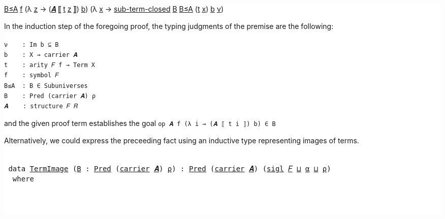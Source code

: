   <a id="4295" href="Base.Structures.Substructures.html#4272" class="Bound">B≤A</a> <a id="4299" href="Base.Structures.Substructures.html#4282" class="Bound">f</a> <a id="4301" class="Symbol">(λ</a> <a id="4304" href="Base.Structures.Substructures.html#4304" class="Bound">z</a> <a id="4306" class="Symbol">→</a> <a id="4308" class="Symbol">(</a><a id="4309" href="Base.Structures.Substructures.html#1789" class="Bound">𝑨</a> <a id="4311" href="Base.Structures.Terms.html#1516" class="Function Operator">⟦</a> <a id="4313" href="Base.Structures.Substructures.html#4284" class="Bound">t</a> <a id="4315" href="Base.Structures.Substructures.html#4304" class="Bound">z</a> <a id="4317" href="Base.Structures.Terms.html#1516" class="Function Operator">⟧</a><a id="4318" class="Symbol">)</a> <a id="4320" href="Base.Structures.Substructures.html#4287" class="Bound">b</a><a id="4321" class="Symbol">)</a> <a id="4323" class="Symbol">(λ</a> <a id="4326" href="Base.Structures.Substructures.html#4326" class="Bound">x</a> <a id="4328" class="Symbol">→</a> <a id="4330" href="Base.Structures.Substructures.html#4044" class="Function">sub-term-closed</a> <a id="4346" href="Base.Structures.Substructures.html#4270" class="Bound">B</a> <a id="4348" href="Base.Structures.Substructures.html#4272" class="Bound">B≤A</a> <a id="4352" class="Symbol">(</a><a id="4353" href="Base.Structures.Substructures.html#4284" class="Bound">t</a> <a id="4355" href="Base.Structures.Substructures.html#4326" class="Bound">x</a><a id="4356" class="Symbol">)</a> <a id="4358" href="Base.Structures.Substructures.html#4287" class="Bound">b</a> <a id="4360" href="Base.Structures.Substructures.html#4289" class="Bound">ν</a><a id="4361" class="Symbol">)</a>

</pre>

In the induction step of the foregoing proof, the typing judgments of the premise are the following:

```
ν    : Im b ⊆ B
b    : X → carrier 𝑨
t    : arity 𝐹 f → Term X
f    : symbol 𝐹
B≤A  : B ∈ Subuniverses
B    : Pred (carrier 𝑨) ρ
𝑨    : structure 𝐹 𝑅
```
and the given proof term establishes the goal `op 𝑨 f (λ i → (𝑨 ⟦ t i ⟧) b) ∈ B`

Alternatively, we could express the preceeding fact using an inductive type representing images of terms.

<pre class="Agda">

 <a id="4840" class="Keyword">data</a> <a id="4845" href="Base.Structures.Substructures.html#4845" class="Datatype">TermImage</a> <a id="4855" class="Symbol">(</a><a id="4856" href="Base.Structures.Substructures.html#4856" class="Bound">B</a> <a id="4858" class="Symbol">:</a> <a id="4860" href="Relation.Unary.html#1101" class="Function">Pred</a> <a id="4865" class="Symbol">(</a><a id="4866" href="Base.Structures.Basic.html#1730" class="Field">carrier</a> <a id="4874" href="Base.Structures.Substructures.html#1789" class="Bound">𝑨</a><a id="4875" class="Symbol">)</a> <a id="4877" href="Base.Structures.Substructures.html#1707" class="Generalizable">ρ</a><a id="4878" class="Symbol">)</a> <a id="4880" class="Symbol">:</a> <a id="4882" href="Relation.Unary.html#1101" class="Function">Pred</a> <a id="4887" class="Symbol">(</a><a id="4888" href="Base.Structures.Basic.html#1730" class="Field">carrier</a> <a id="4896" href="Base.Structures.Substructures.html#1789" class="Bound">𝑨</a><a id="4897" class="Symbol">)</a> <a id="4899" class="Symbol">(</a><a id="4900" href="Base.Structures.Basic.html#1468" class="Function">sigl</a> <a id="4905" href="Base.Structures.Substructures.html#1803" class="Bound">𝐹</a> <a id="4907" href="Agda.Primitive.html#810" class="Primitive Operator">⊔</a> <a id="4909" href="Base.Structures.Substructures.html#1808" class="Bound">α</a> <a id="4911" href="Agda.Primitive.html#810" class="Primitive Operator">⊔</a> <a id="4913" href="Base.Structures.Substructures.html#4877" class="Bound">ρ</a><a id="4914" class="Symbol">)</a>
  <a id="4918" class="Keyword">where</a>